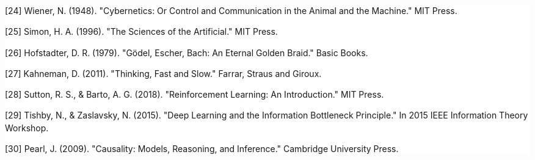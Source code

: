 [24] Wiener, N. (1948). "Cybernetics: Or Control and Communication in the Animal and the Machine." MIT Press.

[25] Simon, H. A. (1996). "The Sciences of the Artificial." MIT Press.

[26] Hofstadter, D. R. (1979). "Gödel, Escher, Bach: An Eternal Golden Braid." Basic Books.

[27] Kahneman, D. (2011). "Thinking, Fast and Slow." Farrar, Straus and Giroux.

[28] Sutton, R. S., & Barto, A. G. (2018). "Reinforcement Learning: An Introduction." MIT Press.

[29] Tishby, N., & Zaslavsky, N. (2015). "Deep Learning and the Information Bottleneck Principle." In 2015 IEEE Information Theory Workshop.

[30] Pearl, J. (2009). "Causality: Models, Reasoning, and Inference." Cambridge University Press.
